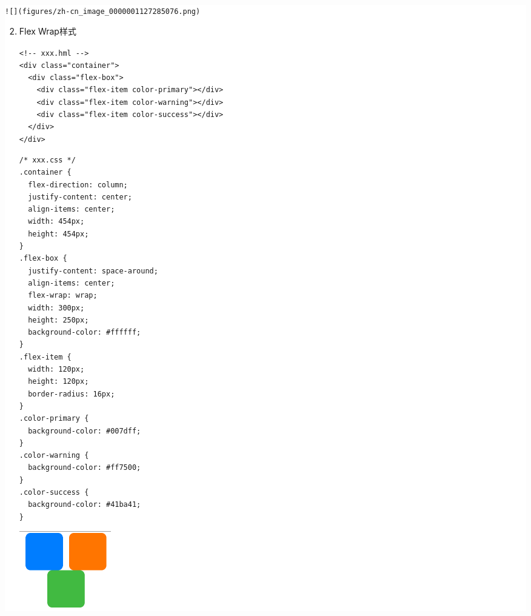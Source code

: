     ![](figures/zh-cn_image_0000001127285076.png)

2.  Flex Wrap样式

    ```
    <!-- xxx.hml -->
    <div class="container">
      <div class="flex-box">
        <div class="flex-item color-primary"></div>
        <div class="flex-item color-warning"></div>
        <div class="flex-item color-success"></div>
      </div>
    </div>
    ```

    ```
    /* xxx.css */
    .container {
      flex-direction: column;
      justify-content: center;
      align-items: center;
      width: 454px;
      height: 454px;
    }
    .flex-box {
      justify-content: space-around;
      align-items: center;
      flex-wrap: wrap;
      width: 300px;
      height: 250px;
      background-color: #ffffff;
    }
    .flex-item {
      width: 120px;
      height: 120px;
      border-radius: 16px;
    }
    .color-primary {
      background-color: #007dff;
    }
    .color-warning {
      background-color: #ff7500;
    }
    .color-success {
      background-color: #41ba41;
    }
    ```

    ![](figures/zh-cn_image_0000001173164931.png)
